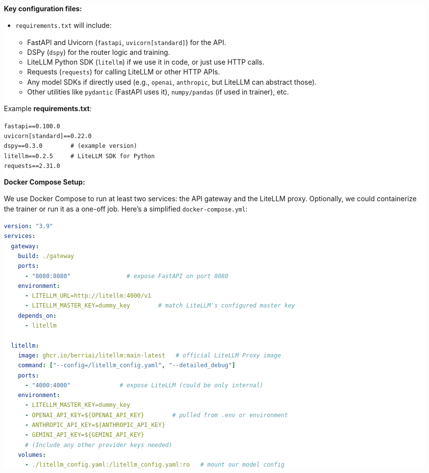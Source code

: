 **Key configuration files:**

* `requirements.txt` will include:

  * FastAPI and Uvicorn (`fastapi`, `uvicorn[standard]`) for the API.
  * DSPy (`dspy`) for the router logic and training.
  * LiteLLM Python SDK (`litellm`) if we use it in code, or just use HTTP calls.
  * Requests (`requests`) for calling LiteLLM or other HTTP APIs.
  * Any model SDKs if directly used (e.g., `openai`, `anthropic`, but LiteLLM can abstract those).
  * Other utilities like `pydantic` (FastAPI uses it), `numpy/pandas` (if used in trainer), etc.

Example **requirements.txt**:

```
fastapi==0.100.0
uvicorn[standard]==0.22.0
dspy==0.3.0        # (example version)
litellm==0.2.5     # LiteLLM SDK for Python
requests==2.31.0
```

**Docker Compose Setup:**

We use Docker Compose to run at least two services: the API gateway and the LiteLLM proxy. Optionally, we could containerize the trainer or run it as a one-off job. Here’s a simplified `docker-compose.yml`:

```yaml
version: "3.9"
services:
  gateway:
    build: ./gateway
    ports:
      - "8080:8080"                # expose FastAPI on port 8080
    environment:
      - LITELLM_URL=http://litellm:4000/v1
      - LITELLM_MASTER_KEY=dummy_key        # match LiteLLM's configured master key
    depends_on:
      - litellm

  litellm:
    image: ghcr.io/berriai/litellm:main-latest   # official LiteLLM Proxy image
    command: ["--config=/litellm_config.yaml", "--detailed_debug"]
    ports:
      - "4000:4000"              # expose LiteLLM (could be only internal)
    environment:
      - LITELLM_MASTER_KEY=dummy_key
      - OPENAI_API_KEY=${OPENAI_API_KEY}        # pulled from .env or environment
      - ANTHROPIC_API_KEY=${ANTHROPIC_API_KEY}
      - GEMINI_API_KEY=${GEMINI_API_KEY}
      # (Include any other provider keys needed)
    volumes:
      - ./litellm_config.yaml:/litellm_config.yaml:ro   # mount our model config
```
